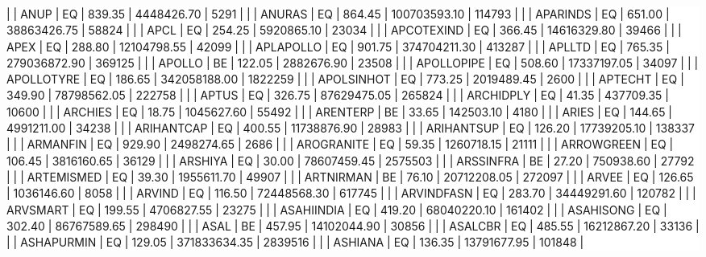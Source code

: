|  | ANUP | EQ | 839.35 | 4448426.70 | 5291 |
|  | ANURAS | EQ | 864.45 | 100703593.10 | 114793 |
|  | APARINDS | EQ | 651.00 | 38863426.75 | 58824 |
|  | APCL | EQ | 254.25 | 5920865.10 | 23034 |
|  | APCOTEXIND | EQ | 366.45 | 14616329.80 | 39466 |
|  | APEX | EQ | 288.80 | 12104798.55 | 42099 |
|  | APLAPOLLO | EQ | 901.75 | 374704211.30 | 413287 |
|  | APLLTD | EQ | 765.35 | 279036872.90 | 369125 |
|  | APOLLO | BE | 122.05 | 2882676.90 | 23508 |
|  | APOLLOPIPE | EQ | 508.60 | 17337197.05 | 34097 |
|  | APOLLOTYRE | EQ | 186.65 | 342058188.00 | 1822259 |
|  | APOLSINHOT | EQ | 773.25 | 2019489.45 | 2600 |
|  | APTECHT | EQ | 349.90 | 78798562.05 | 222758 |
|  | APTUS | EQ | 326.75 | 87629475.05 | 265824 |
|  | ARCHIDPLY | EQ | 41.35 | 437709.35 | 10600 |
|  | ARCHIES | EQ | 18.75 | 1045627.60 | 55492 |
|  | ARENTERP | BE | 33.65 | 142503.10 | 4180 |
|  | ARIES | EQ | 144.65 | 4991211.00 | 34238 |
|  | ARIHANTCAP | EQ | 400.55 | 11738876.90 | 28983 |
|  | ARIHANTSUP | EQ | 126.20 | 17739205.10 | 138337 |
|  | ARMANFIN | EQ | 929.90 | 2498274.65 | 2686 |
|  | AROGRANITE | EQ | 59.35 | 1260718.15 | 21111 |
|  | ARROWGREEN | EQ | 106.45 | 3816160.65 | 36129 |
|  | ARSHIYA | EQ | 30.00 | 78607459.45 | 2575503 |
|  | ARSSINFRA | BE | 27.20 | 750938.60 | 27792 |
|  | ARTEMISMED | EQ | 39.30 | 1955611.70 | 49907 |
|  | ARTNIRMAN | BE | 76.10 | 20712208.05 | 272097 |
|  | ARVEE | EQ | 126.65 | 1036146.60 | 8058 |
|  | ARVIND | EQ | 116.50 | 72448568.30 | 617745 |
|  | ARVINDFASN | EQ | 283.70 | 34449291.60 | 120782 |
|  | ARVSMART | EQ | 199.55 | 4706827.55 | 23275 |
|  | ASAHIINDIA | EQ | 419.20 | 68040220.10 | 161402 |
|  | ASAHISONG | EQ | 302.40 | 86767589.65 | 298490 |
|  | ASAL | BE | 457.95 | 14102044.90 | 30856 |
|  | ASALCBR | EQ | 485.55 | 16212867.20 | 33136 |
|  | ASHAPURMIN | EQ | 129.05 | 371833634.35 | 2839516 |
|  | ASHIANA | EQ | 136.35 | 13791677.95 | 101848 |